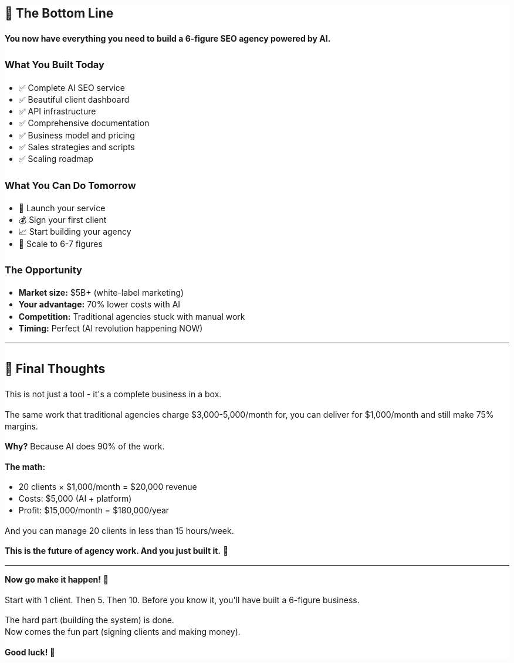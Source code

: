 
## 🎯 The Bottom Line

**You now have everything you need to build a 6-figure SEO agency powered by AI.**

### What You Built Today
- ✅ Complete AI SEO service
- ✅ Beautiful client dashboard
- ✅ API infrastructure
- ✅ Comprehensive documentation
- ✅ Business model and pricing
- ✅ Sales strategies and scripts
- ✅ Scaling roadmap

### What You Can Do Tomorrow
- 🚀 Launch your service
- 💰 Sign your first client
- 📈 Start building your agency
- 🎯 Scale to 6-7 figures

### The Opportunity
- **Market size:** $5B+ (white-label marketing)
- **Your advantage:** 70% lower costs with AI
- **Competition:** Traditional agencies stuck with manual work
- **Timing:** Perfect (AI revolution happening NOW)

---

## 🚀 Final Thoughts

This is not just a tool - it's a complete business in a box.

The same work that traditional agencies charge $3,000-5,000/month for, you can deliver for $1,000/month and still make 75% margins.

**Why?** Because AI does 90% of the work.

**The math:**
- 20 clients × $1,000/month = $20,000 revenue
- Costs: $5,000 (AI + platform)
- Profit: $15,000/month = $180,000/year

And you can manage 20 clients in less than 15 hours/week.

**This is the future of agency work. And you just built it.** 🚀

---

**Now go make it happen!** 💪

Start with 1 client. Then 5. Then 10. Before you know it, you'll have built a 6-figure business.

The hard part (building the system) is done.  
Now comes the fun part (signing clients and making money).

**Good luck! 🎉**

